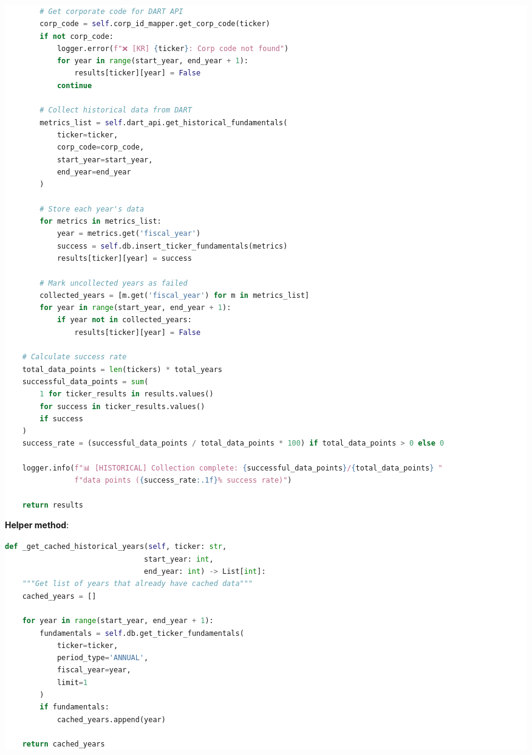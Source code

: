 ```python
        # Get corporate code for DART API
        corp_code = self.corp_id_mapper.get_corp_code(ticker)
        if not corp_code:
            logger.error(f"❌ [KR] {ticker}: Corp code not found")
            for year in range(start_year, end_year + 1):
                results[ticker][year] = False
            continue

        # Collect historical data from DART
        metrics_list = self.dart_api.get_historical_fundamentals(
            ticker=ticker,
            corp_code=corp_code,
            start_year=start_year,
            end_year=end_year
        )

        # Store each year's data
        for metrics in metrics_list:
            year = metrics.get('fiscal_year')
            success = self.db.insert_ticker_fundamentals(metrics)
            results[ticker][year] = success

        # Mark uncollected years as failed
        collected_years = [m.get('fiscal_year') for m in metrics_list]
        for year in range(start_year, end_year + 1):
            if year not in collected_years:
                results[ticker][year] = False

    # Calculate success rate
    total_data_points = len(tickers) * total_years
    successful_data_points = sum(
        1 for ticker_results in results.values()
        for success in ticker_results.values()
        if success
    )
    success_rate = (successful_data_points / total_data_points * 100) if total_data_points > 0 else 0

    logger.info(f"📊 [HISTORICAL] Collection complete: {successful_data_points}/{total_data_points} "
                f"data points ({success_rate:.1f}% success rate)")

    return results
```

**Helper method**:
```python
def _get_cached_historical_years(self, ticker: str,
                                start_year: int,
                                end_year: int) -> List[int]:
    """Get list of years that already have cached data"""
    cached_years = []

    for year in range(start_year, end_year + 1):
        fundamentals = self.db.get_ticker_fundamentals(
            ticker=ticker,
            period_type='ANNUAL',
            fiscal_year=year,
            limit=1
        )
        if fundamentals:
            cached_years.append(year)

    return cached_years
```